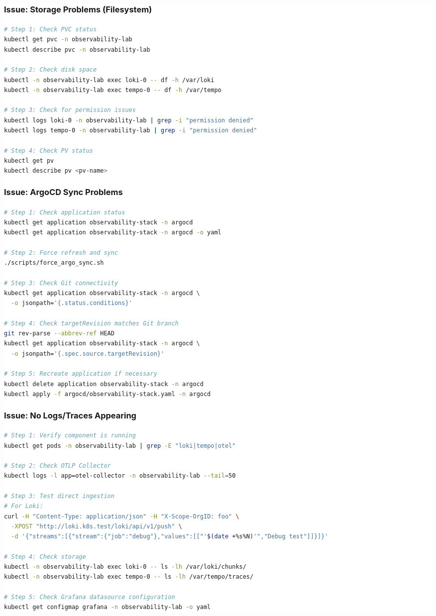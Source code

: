 ### Issue: Storage Problems (Filesystem)

```bash
# Step 1: Check PVC status
kubectl get pvc -n observability-lab
kubectl describe pvc -n observability-lab

# Step 2: Check disk space
kubectl -n observability-lab exec loki-0 -- df -h /var/loki
kubectl -n observability-lab exec tempo-0 -- df -h /var/tempo

# Step 3: Check for permission issues
kubectl logs loki-0 -n observability-lab | grep -i "permission denied"
kubectl logs tempo-0 -n observability-lab | grep -i "permission denied"

# Step 4: Check PV status
kubectl get pv
kubectl describe pv <pv-name>
```

### Issue: ArgoCD Sync Problems

```bash
# Step 1: Check application status
kubectl get application observability-stack -n argocd
kubectl get application observability-stack -n argocd -o yaml

# Step 2: Force refresh and sync
./scripts/force_argo_sync.sh

# Step 3: Check Git connectivity
kubectl get application observability-stack -n argocd \
  -o jsonpath='{.status.conditions}'

# Step 4: Check targetRevision matches Git branch
git rev-parse --abbrev-ref HEAD
kubectl get application observability-stack -n argocd \
  -o jsonpath='{.spec.source.targetRevision}'

# Step 5: Recreate application if necessary
kubectl delete application observability-stack -n argocd
kubectl apply -f argocd/observability-stack.yaml -n argocd
```

### Issue: No Logs/Traces Appearing

```bash
# Step 1: Verify component is running
kubectl get pods -n observability-lab | grep -E "loki|tempo|otel"

# Step 2: Check OTLP Collector
kubectl logs -l app=otel-collector -n observability-lab --tail=50

# Step 3: Test direct ingestion
# For Loki:
curl -H "Content-Type: application/json" -H "X-Scope-OrgID: foo" \
  -XPOST "http://loki.k8s.test/loki/api/v1/push" \
  -d '{"streams":[{"stream":{"job":"debug"},"values":[["'$(date +%s%N)'","Debug test"]]}]}'

# Step 4: Check storage
kubectl -n observability-lab exec loki-0 -- ls -lh /var/loki/chunks/
kubectl -n observability-lab exec tempo-0 -- ls -lh /var/tempo/traces/

# Step 5: Check Grafana datasource configuration
kubectl get configmap grafana -n observability-lab -o yaml
```